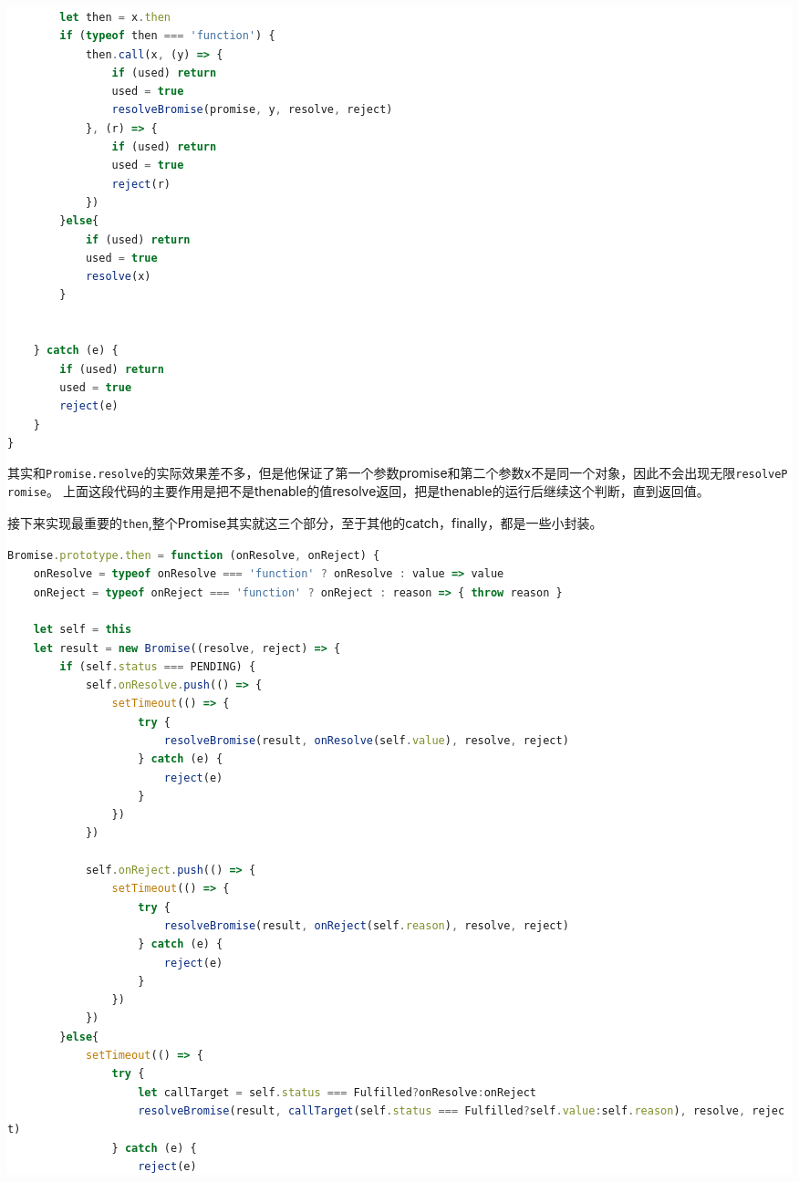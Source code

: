 ```js
        let then = x.then
        if (typeof then === 'function') {
            then.call(x, (y) => {
                if (used) return
                used = true
                resolveBromise(promise, y, resolve, reject)
            }, (r) => {
                if (used) return
                used = true
                reject(r)
            })
        }else{
            if (used) return
            used = true
            resolve(x)
        }

        
    } catch (e) {
        if (used) return
        used = true
        reject(e)
    }
}
```
其实和`Promise.resolve`的实际效果差不多，但是他保证了第一个参数promise和第二个参数x不是同一个对象，因此不会出现无限`resolvePromise`。
上面这段代码的主要作用是把不是thenable的值resolve返回，把是thenable的运行后继续这个判断，直到返回值。

接下来实现最重要的`then`,整个Promise其实就这三个部分，至于其他的catch，finally，都是一些小封装。
```js
Bromise.prototype.then = function (onResolve, onReject) {
    onResolve = typeof onResolve === 'function' ? onResolve : value => value
    onReject = typeof onReject === 'function' ? onReject : reason => { throw reason }

    let self = this
    let result = new Bromise((resolve, reject) => {
        if (self.status === PENDING) {
            self.onResolve.push(() => {
                setTimeout(() => {
                    try {
                        resolveBromise(result, onResolve(self.value), resolve, reject)
                    } catch (e) {
                        reject(e)
                    }
                })
            })

            self.onReject.push(() => {
                setTimeout(() => {
                    try {
                        resolveBromise(result, onReject(self.reason), resolve, reject)
                    } catch (e) {
                        reject(e)
                    }
                })
            })
        }else{
            setTimeout(() => {
                try {
                    let callTarget = self.status === Fulfilled?onResolve:onReject
                    resolveBromise(result, callTarget(self.status === Fulfilled?self.value:self.reason), resolve, reject)
                } catch (e) {
                    reject(e)
```